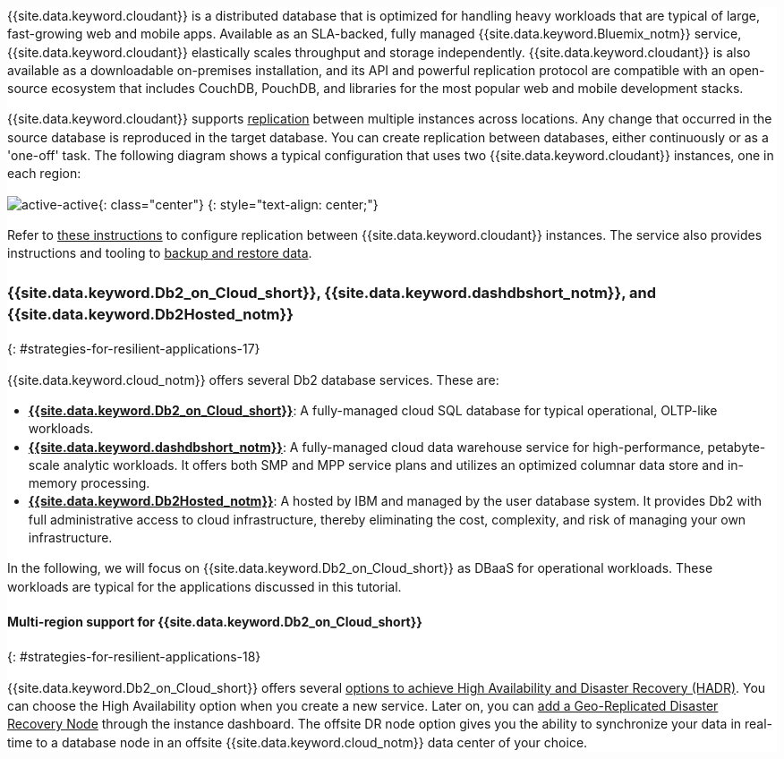 {{site.data.keyword.cloudant}} is a distributed database that is optimized for handling heavy workloads that are typical of large, fast-growing web and mobile apps. Available as an SLA-backed, fully managed {{site.data.keyword.Bluemix_notm}} service, {{site.data.keyword.cloudant}} elastically scales throughput and storage independently. {{site.data.keyword.cloudant}} is also available as a downloadable on-premises installation, and its API and powerful replication protocol are compatible with an open-source ecosystem that includes CouchDB, PouchDB, and libraries for the most popular web and mobile development stacks.

{{site.data.keyword.cloudant}} supports [replication](https://{DomainName}/docs/Cloudant?topic=Cloudant-replication-api#replication-operation) between multiple instances across locations. Any change that occurred in the source database is reproduced in the target database. You can create replication between databases, either continuously or as a 'one-off' task. The following diagram shows a typical configuration that uses two {{site.data.keyword.cloudant}} instances, one in each region:

![active-active](images/solution39/Active-active.png){: class="center"}
{: style="text-align: center;"}

Refer to [these instructions](https://{DomainName}/docs/Cloudant?topic=Cloudant-configuring-ibm-cloudant-for-cross-region-disaster-recovery#configuring-ibm-cloudant-for-cross-region-disaster-recovery) to configure replication between {{site.data.keyword.cloudant}} instances. The service also provides instructions and tooling to [backup and restore data](https://{DomainName}/docs/Cloudant?topic=Cloudant-ibm-cloudant-backup-and-recovery#ibm-cloudant-backup-and-recovery).

### {{site.data.keyword.Db2_on_Cloud_short}}, {{site.data.keyword.dashdbshort_notm}}, and {{site.data.keyword.Db2Hosted_notm}}
{: #strategies-for-resilient-applications-17}

{{site.data.keyword.cloud_notm}} offers several Db2 database services. These are:

- [**{{site.data.keyword.Db2_on_Cloud_short}}**](https://{DomainName}/catalog/services/db2): A fully-managed cloud SQL database for typical operational, OLTP-like workloads.
- [**{{site.data.keyword.dashdbshort_notm}}**](https://{DomainName}/catalog/services/db2-warehouse): A fully-managed cloud data warehouse service for high-performance, petabyte-scale analytic workloads. It offers both SMP and MPP service plans and utilizes an optimized columnar data store and in-memory processing.
- [**{{site.data.keyword.Db2Hosted_notm}}**](https://{DomainName}/catalog/services/db2-hosted): A hosted by IBM and managed by the user database system. It provides Db2 with full administrative access to cloud infrastructure, thereby eliminating the cost, complexity, and risk of managing your own infrastructure.

In the following, we will focus on {{site.data.keyword.Db2_on_Cloud_short}} as DBaaS for operational workloads. These workloads are typical for the applications discussed in this tutorial.

#### Multi-region support for {{site.data.keyword.Db2_on_Cloud_short}}
{: #strategies-for-resilient-applications-18}

{{site.data.keyword.Db2_on_Cloud_short}} offers several [options to achieve High Availability and Disaster Recovery (HADR)](/docs/Db2onCloud?topic=Db2onCloud-getting-started). You can choose the High Availability option when you create a new service. Later on, you can [add a Geo-Replicated Disaster Recovery Node](https://{DomainName}/docs/Db2onCloud?topic=Db2onCloud-ha) through the instance dashboard. The offsite DR node option gives you the ability to synchronize your data in real-time to a database node in an offsite {{site.data.keyword.cloud_notm}} data center of your choice.
